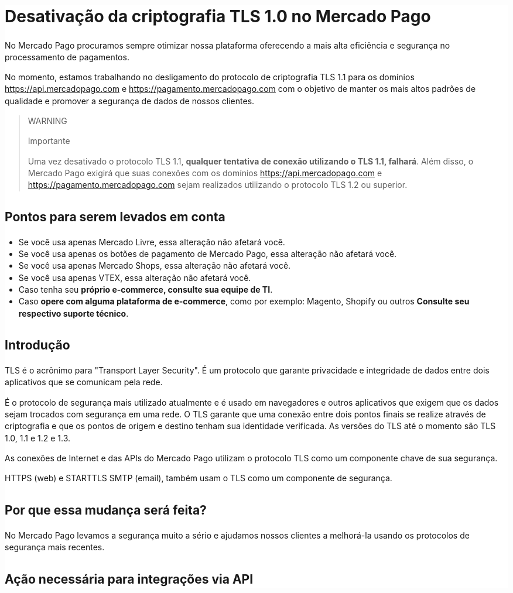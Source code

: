 # Desativação da criptografia TLS 1.0 no Mercado Pago

No Mercado Pago procuramos sempre otimizar nossa plataforma oferecendo a mais alta eficiência e segurança no processamento de pagamentos.

No momento, estamos trabalhando no desligamento do protocolo de criptografia TLS 1.1 para os domínios https://api.mercadopago.com e https://pagamento.mercadopago.com com o objetivo de manter os mais altos padrões de qualidade e promover a segurança de dados de nossos clientes.

> WARNING
>
> Importante
>
> Uma vez desativado o protocolo TLS 1.1, **qualquer tentativa de conexão utilizando o TLS 1.1, falhará**. Além disso, o Mercado Pago exigirá que suas conexões com os domínios https://api.mercadopago.com e https://pagamento.mercadopago.com sejam realizados utilizando o protocolo TLS 1.2 ou superior.

## Pontos para serem levados em conta

* Se você usa apenas Mercado Livre, essa alteração não afetará você.
* Se você usa apenas os botões de pagamento de Mercado Pago, essa alteração não afetará você.
* Se você usa apenas Mercado Shops, essa alteração não afetará você.
* Se você usa apenas VTEX, essa alteração não afetará você.
* Caso tenha seu **próprio e-commerce, consulte sua equipe de TI**.
* Caso **opere com alguma plataforma de e-commerce**, como por exemplo: Magento, Shopify ou outros **Consulte seu respectivo suporte técnico**.


## Introdução

TLS é o acrônimo para "Transport Layer Security". É um protocolo que garante privacidade e integridade de dados entre dois aplicativos que se comunicam pela rede.

É o protocolo de segurança mais utilizado atualmente e é usado em navegadores e outros aplicativos que exigem que os dados sejam trocados com segurança em uma rede. O TLS garante que uma conexão entre dois pontos finais se realize através de criptografia e que os pontos de origem e destino tenham sua identidade verificada. As versões do TLS até o momento são TLS 1.0, 1.1 e 1.2 e 1.3.

As conexões de Internet e das APIs do Mercado Pago utilizam o protocolo TLS como um componente chave de sua segurança.

HTTPS (web) e STARTTLS SMTP (email), também usam o TLS como um componente de segurança.

## Por que essa mudança será feita?

No Mercado Pago levamos a segurança muito a sério e ajudamos nossos clientes a melhorá-la usando os protocolos de segurança mais recentes.


## Ação necessária para integrações via API
